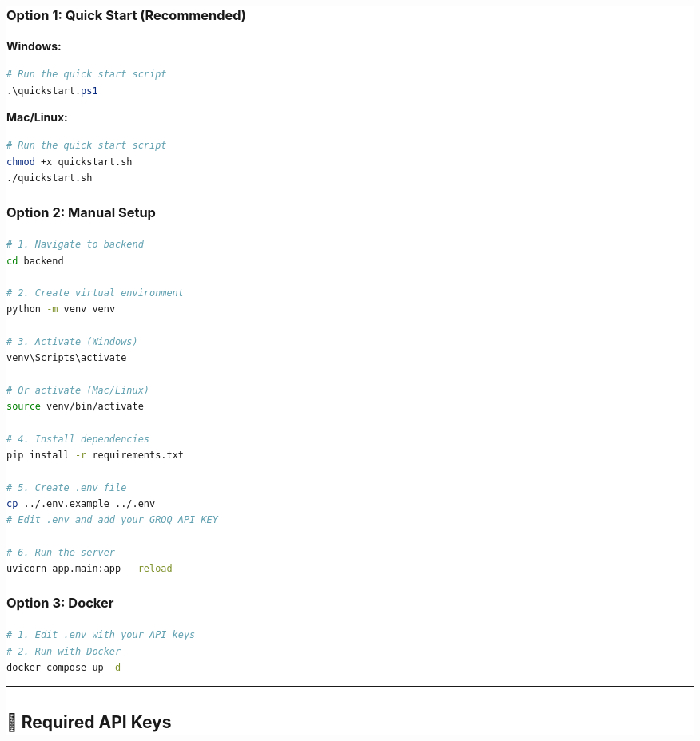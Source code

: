 ### Option 1: Quick Start (Recommended)

**Windows:**
```powershell
# Run the quick start script
.\quickstart.ps1
```

**Mac/Linux:**
```bash
# Run the quick start script
chmod +x quickstart.sh
./quickstart.sh
```

### Option 2: Manual Setup

```bash
# 1. Navigate to backend
cd backend

# 2. Create virtual environment
python -m venv venv

# 3. Activate (Windows)
venv\Scripts\activate

# Or activate (Mac/Linux)
source venv/bin/activate

# 4. Install dependencies
pip install -r requirements.txt

# 5. Create .env file
cp ../.env.example ../.env
# Edit .env and add your GROQ_API_KEY

# 6. Run the server
uvicorn app.main:app --reload
```

### Option 3: Docker

```bash
# 1. Edit .env with your API keys
# 2. Run with Docker
docker-compose up -d
```

---

## 🔑 Required API Keys
